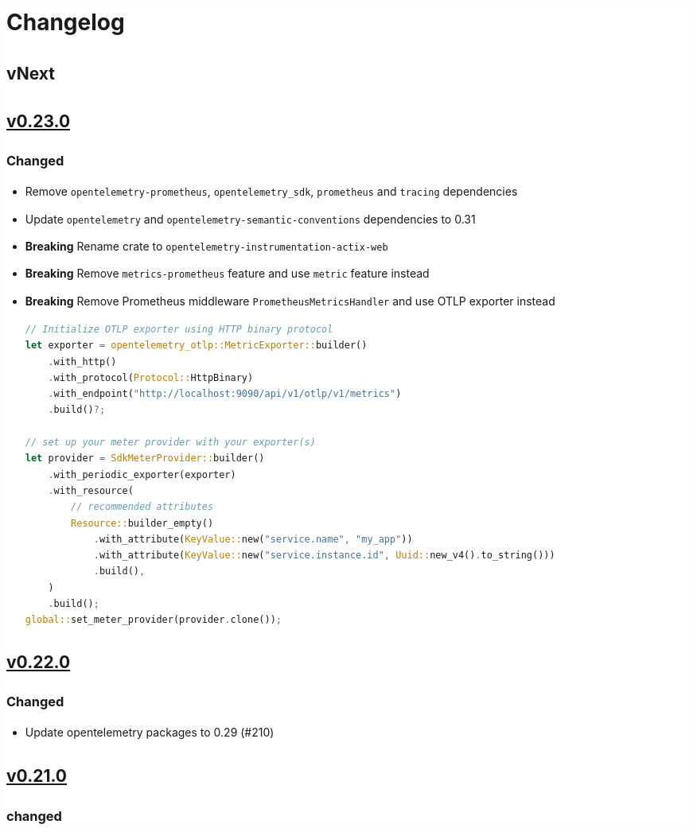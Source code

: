 # Changelog

## vNext

## [v0.23.0](https://github.com/OutThereLabs/actix-web-opentelemetry/compare/v0.23.0..v0.22.0)

### Changed

* Remove `opentelemetry-prometheus`, `opentelemetry_sdk`, `prometheus` and `tracing` dependencies
* Update `opentelemetry` and `opentelemetry-semantic-conventions` dependencies to 0.31
* **Breaking** Rename crate to `opentelemetry-instrumentation-actix-web`
* **Breaking** Remove `metrics-prometheus` feature and use `metric` feature instead
* **Breaking** Remove Prometheus middleware `PrometheusMetricsHandler` and use OTLP exporter instead
  
  ```rust
  // Initialize OTLP exporter using HTTP binary protocol
  let exporter = opentelemetry_otlp::MetricExporter::builder()
      .with_http()
      .with_protocol(Protocol::HttpBinary)
      .with_endpoint("http://localhost:9090/api/v1/otlp/v1/metrics")
      .build()?;

  // set up your meter provider with your exporter(s)
  let provider = SdkMeterProvider::builder()
      .with_periodic_exporter(exporter)
      .with_resource(
          // recommended attributes
          Resource::builder_empty()
              .with_attribute(KeyValue::new("service.name", "my_app"))
              .with_attribute(KeyValue::new("service.instance.id", Uuid::new_v4().to_string()))
              .build(),
      )
      .build();
  global::set_meter_provider(provider.clone());
  ```

## [v0.22.0](https://github.com/OutThereLabs/actix-web-opentelemetry/compare/v0.22.0..v0.21.0)

### Changed

* Update opentelemetry packages to 0.29 (#210)

## [v0.21.0](https://github.com/OutThereLabs/actix-web-opentelemetry/compare/v0.21.0..v0.20.1)

### changed
